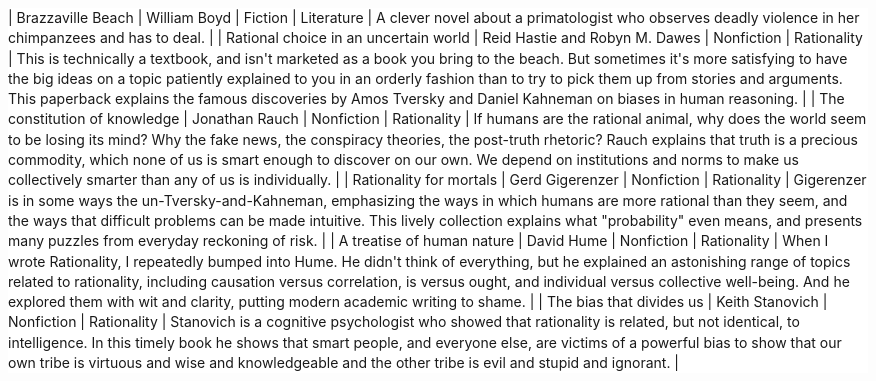 | Brazzaville Beach                             | William Boyd                          | Fiction    | Literature                     | A clever novel about a primatologist who observes deadly violence in her chimpanzees and has to deal.                                                                                                                                                                                                                                                                                |
| Rational choice in an uncertain world         | Reid Hastie and Robyn M. Dawes        | Nonfiction | Rationality                    | This is technically a textbook, and isn't marketed as a book you bring to the beach. But sometimes it's more satisfying to have the big ideas on a topic patiently explained to you in an orderly fashion than to try to pick them up from stories and arguments. This paperback explains the famous discoveries by Amos Tversky and Daniel Kahneman on biases in human reasoning.   |
| The constitution of knowledge                 | Jonathan Rauch                        | Nonfiction | Rationality                    | If humans are the rational animal, why does the world seem to be losing its mind? Why the fake news, the conspiracy theories, the post-truth rhetoric? Rauch explains that truth is a precious commodity, which none of us is smart enough to discover on our own. We depend on institutions and norms to make us collectively smarter than any of us is individually.               |
| Rationality for mortals                       | Gerd Gigerenzer                       | Nonfiction | Rationality                    | Gigerenzer is in some ways the un-Tversky-and-Kahneman, emphasizing the ways in which humans are more rational than they seem, and the ways that difficult problems can be made intuitive. This lively collection explains what "probability" even means, and presents many puzzles from everyday reckoning of risk.                                                                 |
| A treatise of human nature                    | David Hume                            | Nonfiction | Rationality                    | When I wrote Rationality, I repeatedly bumped into Hume. He didn't think of everything, but he explained an astonishing range of topics related to rationality, including causation versus correlation, is versus ought, and individual versus collective well-being. And he explored them with wit and clarity, putting modern academic writing to shame.                           |
| The bias that divides us                      | Keith Stanovich                       | Nonfiction | Rationality                    | Stanovich is a cognitive psychologist who showed that rationality is related, but not identical, to intelligence. In this timely book he shows that smart people, and everyone else, are victims of a powerful bias to show that our own tribe is virtuous and wise and knowledgeable and the other tribe is evil and stupid and ignorant.                                           |